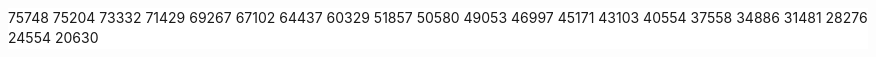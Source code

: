   </tr>
  <tr>
    <td>75748</td>
  </tr>
  <tr>
    <td>75204</td>
  </tr>
  <tr>
    <td>73332</td>
  </tr>
  <tr>
    <td>71429</td>
  </tr>
  <tr>
    <td>69267</td>
  </tr>
  <tr>
    <td>67102</td>
  </tr>
  <tr>
    <td>64437</td>
  </tr>
  <tr>
    <td>60329</td>
  </tr>
  <tr>
    <td>51857</td>
  </tr>
  <tr>
    <td>50580</td>
  </tr>
  <tr>
    <td>49053</td>
  </tr>
  <tr>
    <td>46997</td>
  </tr>
  <tr>
    <td>45171</td>
  </tr>
  <tr>
    <td>43103</td>
  </tr>
  <tr>
    <td>40554</td>
  </tr>
  <tr>
    <td>37558</td>
  </tr>
  <tr>
    <td>34886</td>
  </tr>
  <tr>
    <td>31481</td>
  </tr>
  <tr>
    <td>28276</td>
  </tr>
  <tr>
    <td>24554</td>
  </tr>
  <tr>
    <td>20630</td>
  </tr>